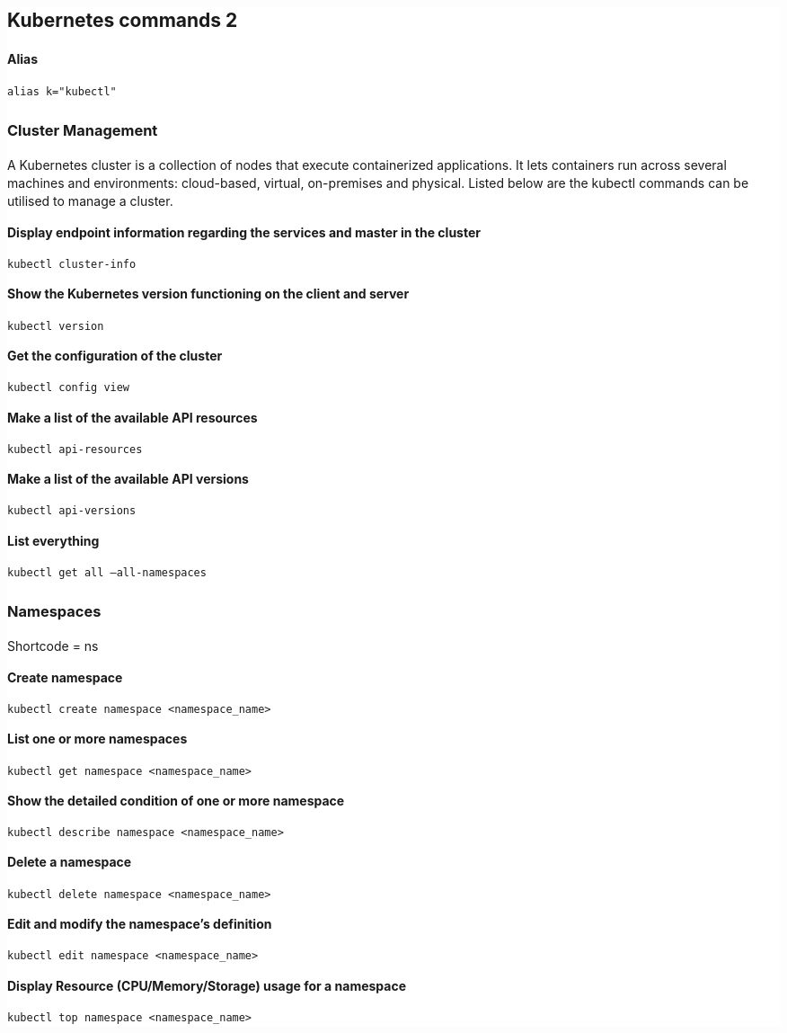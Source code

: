 ## Kubernetes commands 2
**Alias**

    alias k="kubectl"


### Cluster Management
A Kubernetes cluster is a collection of nodes that execute containerized applications. It lets containers run across several machines and environments: cloud-based, virtual, on-premises and physical. Listed below are the kubectl commands can be utilised to manage a cluster.

**Display endpoint information regarding the services and master in the cluster**

    kubectl cluster-info

**Show the Kubernetes version functioning on the client and server**

    kubectl version


**Get the configuration of the cluster**

    kubectl config view

**Make a list of the available API resources**

    kubectl api-resources

**Make a list of the available API versions**

    kubectl api-versions

**List everything**

    kubectl get all –all-namespaces

### Namespaces
Shortcode = ns

**Create namespace <name>**

    kubectl create namespace <namespace_name>

**List one or more namespaces**

    kubectl get namespace <namespace_name>

**Show the detailed condition of one or more namespace**

    kubectl describe namespace <namespace_name>

**Delete a namespace**

    kubectl delete namespace <namespace_name>

**Edit and modify the namespace’s definition**

    kubectl edit namespace <namespace_name>

**Display Resource (CPU/Memory/Storage) usage for a namespace**

    kubectl top namespace <namespace_name>

